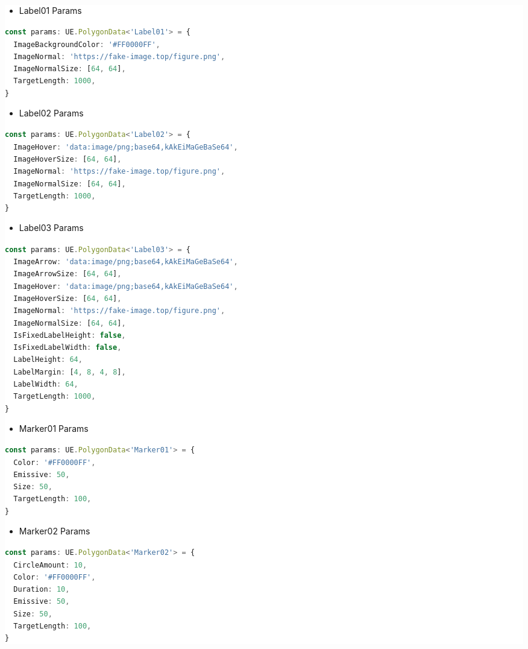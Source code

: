 - Label01 Params

```ts
const params: UE.PolygonData<'Label01'> = {
  ImageBackgroundColor: '#FF0000FF',
  ImageNormal: 'https://fake-image.top/figure.png',
  ImageNormalSize: [64, 64],
  TargetLength: 1000,
}
```

- Label02 Params

```ts
const params: UE.PolygonData<'Label02'> = {
  ImageHover: 'data:image/png;base64,kAkEiMaGeBaSe64',
  ImageHoverSize: [64, 64],
  ImageNormal: 'https://fake-image.top/figure.png',
  ImageNormalSize: [64, 64],
  TargetLength: 1000,
}
```

- Label03 Params

```ts
const params: UE.PolygonData<'Label03'> = {
  ImageArrow: 'data:image/png;base64,kAkEiMaGeBaSe64',
  ImageArrowSize: [64, 64],
  ImageHover: 'data:image/png;base64,kAkEiMaGeBaSe64',
  ImageHoverSize: [64, 64],
  ImageNormal: 'https://fake-image.top/figure.png',
  ImageNormalSize: [64, 64],
  IsFixedLabelHeight: false,
  IsFixedLabelWidth: false,
  LabelHeight: 64,
  LabelMargin: [4, 8, 4, 8],
  LabelWidth: 64,
  TargetLength: 1000,
}
```

- Marker01 Params

```ts
const params: UE.PolygonData<'Marker01'> = {
  Color: '#FF0000FF',
  Emissive: 50,
  Size: 50,
  TargetLength: 100,
}
```

- Marker02 Params

```ts
const params: UE.PolygonData<'Marker02'> = {
  CircleAmount: 10,
  Color: '#FF0000FF',
  Duration: 10,
  Emissive: 50,
  Size: 50,
  TargetLength: 100,
}
```
